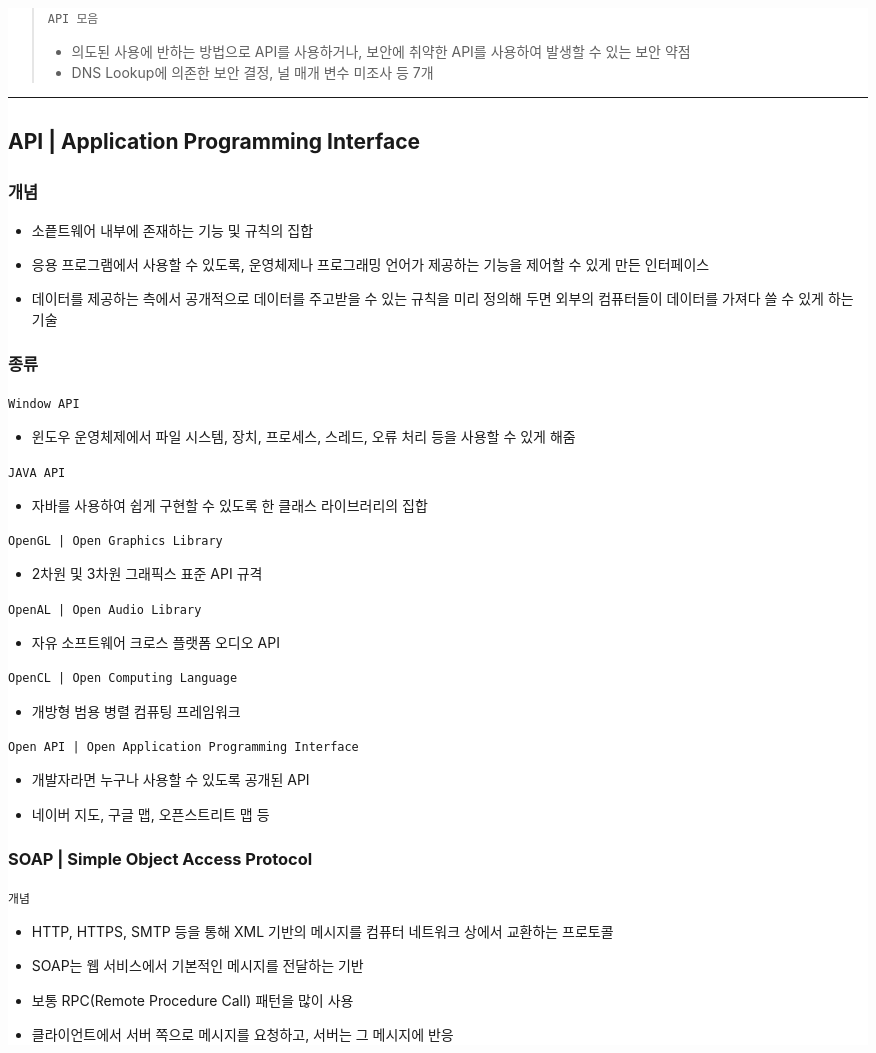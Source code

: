 > 
> `API 모음`
>
> - 의도된 사용에 반하는 방법으로 API를 사용하거나, 보안에 취약한 API를 사용하여 발생할 수 있는 보안 약점
> - DNS Lookup에 의존한 보안 결정, 널 매개 변수 미조사 등 7개
> 
> 

---

## API | Application Programming Interface

### 개념

- 소픝트웨어 내부에 존재하는 기능 및 규칙의 집합

- 응용 프로그램에서 사용할 수 있도록, 운영체제나 프로그래밍 언어가 제공하는 기능을 제어할 수 있게 만든 인터페이스

- 데이터를 제공하는 측에서 공개적으로 데이터를 주고받을 수 있는 규칙을 미리 정의해 두면 외부의 컴퓨터들이 데이터를 가져다 쓸 수 있게 하는 기술

### 종류

`Window API`

- 윈도우 운영체제에서 파일 시스템, 장치, 프로세스, 스레드, 오류 처리 등을 사용할 수 있게 해줌

`JAVA API`

- 자바를 사용하여 쉽게 구현할 수 있도록 한 클래스 라이브러리의 집합

`OpenGL | Open Graphics Library`

- 2차원 및 3차원 그래픽스 표준 API 규격

`OpenAL | Open Audio Library`

- 자유 소프트웨어 크로스 플랫폼 오디오 API

`OpenCL | Open Computing Language`

- 개방형 범용 병렬 컴퓨팅 프레임워크

`Open API | Open Application Programming Interface`

- 개발자라면 누구나 사용할 수 있도록 공개된 API

- 네이버 지도, 구글 맵, 오픈스트리트 맵 등

### SOAP | Simple Object Access Protocol

`개념`

- HTTP, HTTPS, SMTP 등을 통해 XML 기반의 메시지를 컴퓨터 네트워크 상에서 교환하는 프로토콜

- SOAP는 웹 서비스에서 기본적인 메시지를 전달하는 기반

- 보통 RPC(Remote Procedure Call) 패턴을 많이 사용

- 클라이언트에서 서버 쪽으로 메시지를 요청하고, 서버는 그 메시지에 반응
